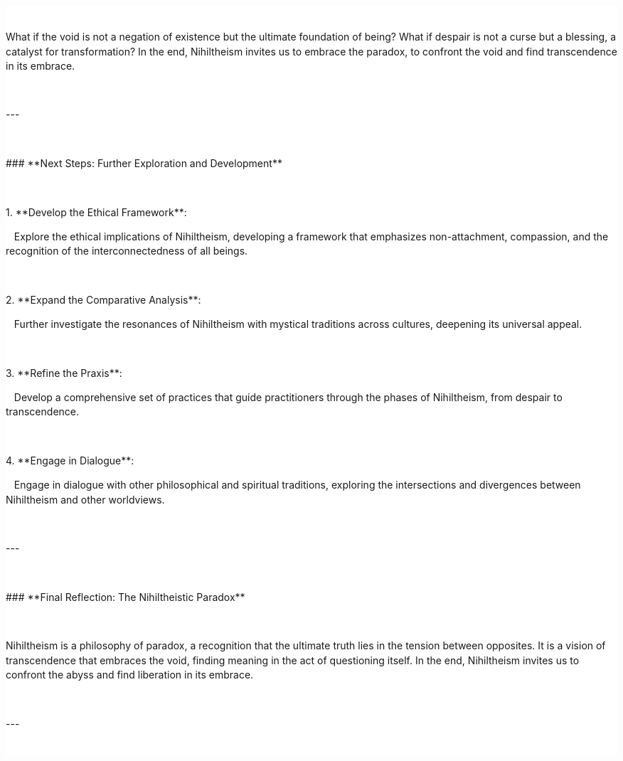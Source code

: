 <br>

What if the void is not a negation of existence but the ultimate foundation of being? What if despair is not a curse but a blessing, a catalyst for transformation? In the end, Nihiltheism invites us to embrace the paradox, to confront the void and find transcendence in its embrace.

<br>

\---

<br>

\### \*\*Next Steps: Further Exploration and Development\*\*

<br>

1\. \*\*Develop the Ethical Framework\*\*:  

   Explore the ethical implications of Nihiltheism, developing a framework that emphasizes non-attachment, compassion, and the recognition of the interconnectedness of all beings.

<br>

2\. \*\*Expand the Comparative Analysis\*\*:  

   Further investigate the resonances of Nihiltheism with mystical traditions across cultures, deepening its universal appeal.

<br>

3\. \*\*Refine the Praxis\*\*:  

   Develop a comprehensive set of practices that guide practitioners through the phases of Nihiltheism, from despair to transcendence.

<br>

4\. \*\*Engage in Dialogue\*\*:  

   Engage in dialogue with other philosophical and spiritual traditions, exploring the intersections and divergences between Nihiltheism and other worldviews.

<br>

\---

<br>

\### \*\*Final Reflection: The Nihiltheistic Paradox\*\*

<br>

Nihiltheism is a philosophy of paradox, a recognition that the ultimate truth lies in the tension between opposites. It is a vision of transcendence that embraces the void, finding meaning in the act of questioning itself. In the end, Nihiltheism invites us to confront the abyss and find liberation in its embrace.

<br>

\---

<br>

